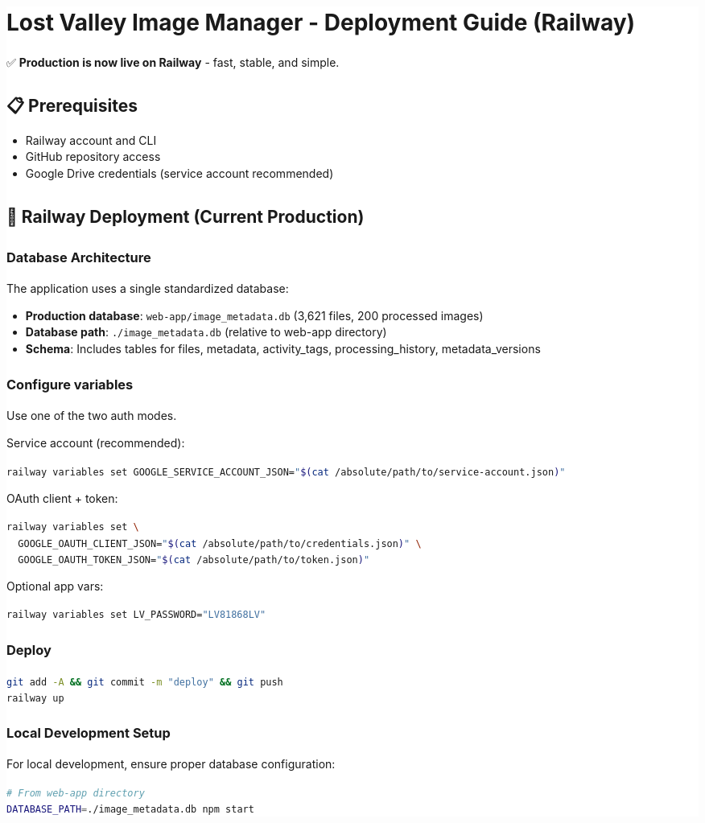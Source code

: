 # Lost Valley Image Manager - Deployment Guide (Railway)

✅ **Production is now live on Railway** - fast, stable, and simple.

## 📋 Prerequisites
- Railway account and CLI
- GitHub repository access
- Google Drive credentials (service account recommended)

## 🚀 Railway Deployment (Current Production)

### Database Architecture
The application uses a single standardized database:
- **Production database**: `web-app/image_metadata.db` (3,621 files, 200 processed images)
- **Database path**: `./image_metadata.db` (relative to web-app directory)
- **Schema**: Includes tables for files, metadata, activity_tags, processing_history, metadata_versions

### Configure variables
Use one of the two auth modes.

Service account (recommended):
```bash
railway variables set GOOGLE_SERVICE_ACCOUNT_JSON="$(cat /absolute/path/to/service-account.json)"
```

OAuth client + token:
```bash
railway variables set \
  GOOGLE_OAUTH_CLIENT_JSON="$(cat /absolute/path/to/credentials.json)" \
  GOOGLE_OAUTH_TOKEN_JSON="$(cat /absolute/path/to/token.json)"
```

Optional app vars:
```bash
railway variables set LV_PASSWORD="LV81868LV"
```

### Deploy
```bash
git add -A && git commit -m "deploy" && git push
railway up
```

### Local Development Setup
For local development, ensure proper database configuration:
```bash
# From web-app directory
DATABASE_PATH=./image_metadata.db npm start
```
